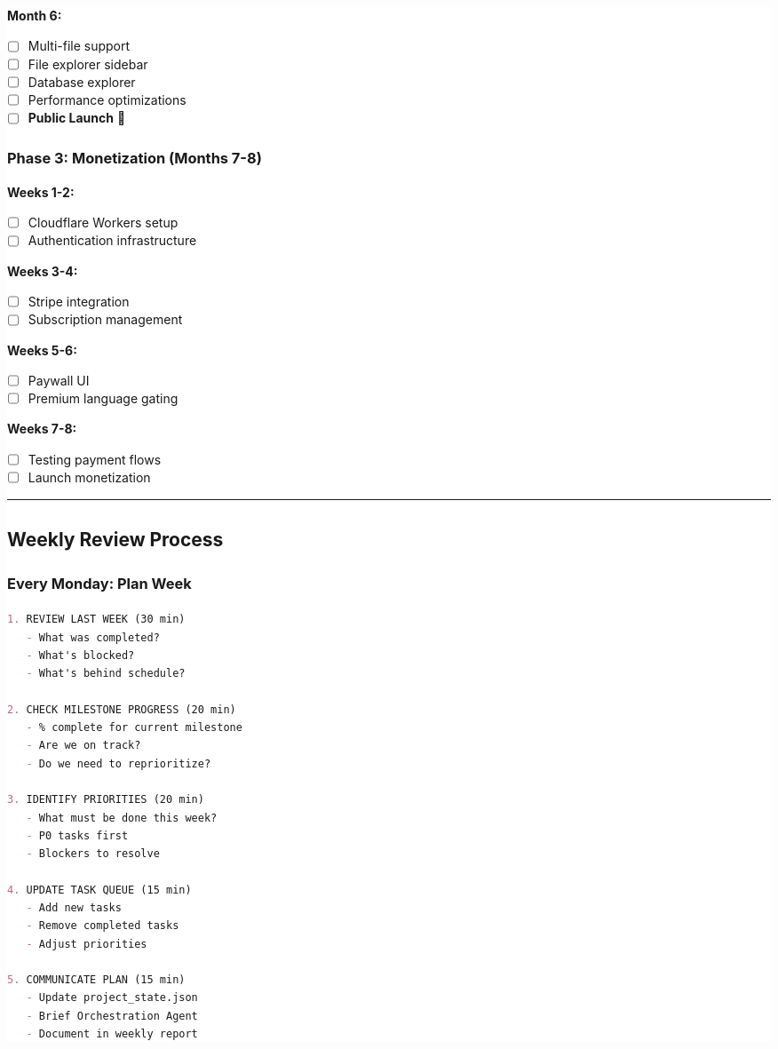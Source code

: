 **Month 6:**
- [ ] Multi-file support
- [ ] File explorer sidebar
- [ ] Database explorer
- [ ] Performance optimizations
- [ ] **Public Launch** 🚀

### Phase 3: Monetization (Months 7-8)

**Weeks 1-2:**
- [ ] Cloudflare Workers setup
- [ ] Authentication infrastructure

**Weeks 3-4:**
- [ ] Stripe integration
- [ ] Subscription management

**Weeks 5-6:**
- [ ] Paywall UI
- [ ] Premium language gating

**Weeks 7-8:**
- [ ] Testing payment flows
- [ ] Launch monetization

---

## Weekly Review Process

### Every Monday: Plan Week

```markdown
1. REVIEW LAST WEEK (30 min)
   - What was completed?
   - What's blocked?
   - What's behind schedule?

2. CHECK MILESTONE PROGRESS (20 min)
   - % complete for current milestone
   - Are we on track?
   - Do we need to reprioritize?

3. IDENTIFY PRIORITIES (20 min)
   - What must be done this week?
   - P0 tasks first
   - Blockers to resolve

4. UPDATE TASK QUEUE (15 min)
   - Add new tasks
   - Remove completed tasks
   - Adjust priorities

5. COMMUNICATE PLAN (15 min)
   - Update project_state.json
   - Brief Orchestration Agent
   - Document in weekly report
```

